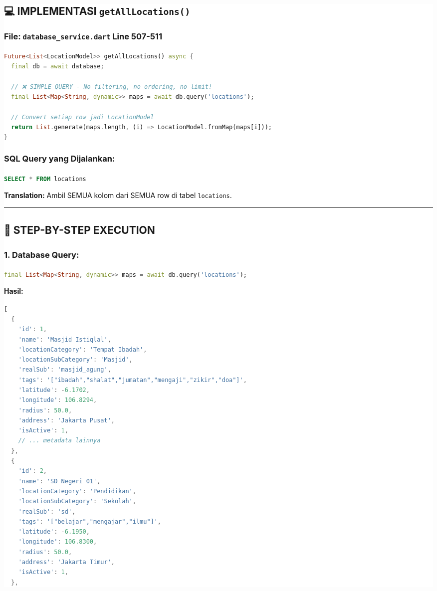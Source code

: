 
## 💻 IMPLEMENTASI `getAllLocations()`

### **File:** `database_service.dart` Line 507-511

```dart
Future<List<LocationModel>> getAllLocations() async {
  final db = await database;
  
  // ❌ SIMPLE QUERY - No filtering, no ordering, no limit!
  final List<Map<String, dynamic>> maps = await db.query('locations');
  
  // Convert setiap row jadi LocationModel
  return List.generate(maps.length, (i) => LocationModel.fromMap(maps[i]));
}
```

### **SQL Query yang Dijalankan:**

```sql
SELECT * FROM locations
```

**Translation:** Ambil SEMUA kolom dari SEMUA row di tabel `locations`.

---

## 🔄 STEP-BY-STEP EXECUTION

### **1. Database Query:**

```dart
final List<Map<String, dynamic>> maps = await db.query('locations');
```

**Hasil:**
```dart
[
  {
    'id': 1,
    'name': 'Masjid Istiqlal',
    'locationCategory': 'Tempat Ibadah',
    'locationSubCategory': 'Masjid',
    'realSub': 'masjid_agung',
    'tags': '["ibadah","shalat","jumatan","mengaji","zikir","doa"]',
    'latitude': -6.1702,
    'longitude': 106.8294,
    'radius': 50.0,
    'address': 'Jakarta Pusat',
    'isActive': 1,
    // ... metadata lainnya
  },
  {
    'id': 2,
    'name': 'SD Negeri 01',
    'locationCategory': 'Pendidikan',
    'locationSubCategory': 'Sekolah',
    'realSub': 'sd',
    'tags': '["belajar","mengajar","ilmu"]',
    'latitude': -6.1950,
    'longitude': 106.8300,
    'radius': 50.0,
    'address': 'Jakarta Timur',
    'isActive': 1,
  },
```